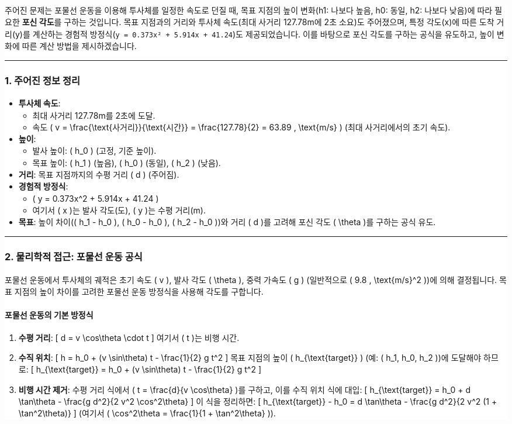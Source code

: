 주어진 문제는 포물선 운동을 이용해 투사체를 일정한 속도로 던질 때, 목표 지점의 높이 변화(h1: 나보다 높음, h0: 동일, h2: 나보다 낮음)에 따라 필요한 **포신 각도**를 구하는 것입니다. 목표 지점과의 거리와 투사체 속도(최대 사거리 127.78m에 2초 소요)도 주어졌으며, 특정 각도(x)에 따른 도착 거리(y)를 계산하는 경험적 방정식(`y = 0.373x² + 5.914x + 41.24`)도 제공되었습니다. 이를 바탕으로 포신 각도를 구하는 공식을 유도하고, 높이 변화에 따른 계산 방법을 제시하겠습니다.

---

### **1. 주어진 정보 정리**
- **투사체 속도**:
  - 최대 사거리 127.78m를 2초에 도달.
  - 속도 \( v = \frac{\text{사거리}}{\text{시간}} = \frac{127.78}{2} = 63.89 \, \text{m/s} \) (최대 사거리에서의 초기 속도).
- **높이**:
  - 발사 높이: \( h_0 \) (고정, 기준 높이).
  - 목표 높이: \( h_1 \) (높음), \( h_0 \) (동일), \( h_2 \) (낮음).
- **거리**: 목표 지점까지의 수평 거리 \( d \) (주어짐).
- **경험적 방정식**:
  - \( y = 0.373x^2 + 5.914x + 41.24 \)
  - 여기서 \( x \)는 발사 각도(도), \( y \)는 수평 거리(m).
- **목표**: 높이 차이(\( h_1 - h_0 \), \( h_0 - h_0 \), \( h_2 - h_0 \))와 거리 \( d \)를 고려해 포신 각도 \( \theta \)를 구하는 공식 유도.

---

### **2. 물리학적 접근: 포물선 운동 공식**
포물선 운동에서 투사체의 궤적은 초기 속도 \( v \), 발사 각도 \( \theta \), 중력 가속도 \( g \) (일반적으로 \( 9.8 \, \text{m/s}^2 \))에 의해 결정됩니다. 목표 지점의 높이 차이를 고려한 포물선 운동 방정식을 사용해 각도를 구합니다.

#### **포물선 운동의 기본 방정식**
1. **수평 거리**:
   \[
   d = v \cos\theta \cdot t
   \]
   여기서 \( t \)는 비행 시간.

2. **수직 위치**:
   \[
   h = h_0 + (v \sin\theta) t - \frac{1}{2} g t^2
   \]
   목표 지점의 높이 \( h_{\text{target}} \) (예: \( h_1, h_0, h_2 \))에 도달해야 하므로:
   \[
   h_{\text{target}} = h_0 + (v \sin\theta) t - \frac{1}{2} g t^2
   \]

3. **비행 시간 제거**:
   수평 거리 식에서 \( t = \frac{d}{v \cos\theta} \)를 구하고, 이를 수직 위치 식에 대입:
   \[
   h_{\text{target}} = h_0 + d \tan\theta - \frac{g d^2}{2 v^2 \cos^2\theta}
   \]
   이 식을 정리하면:
   \[
   h_{\text{target}} - h_0 = d \tan\theta - \frac{g d^2}{2 v^2 (1 + \tan^2\theta)}
   \]
   (여기서 \( \cos^2\theta = \frac{1}{1 + \tan^2\theta} \)).
